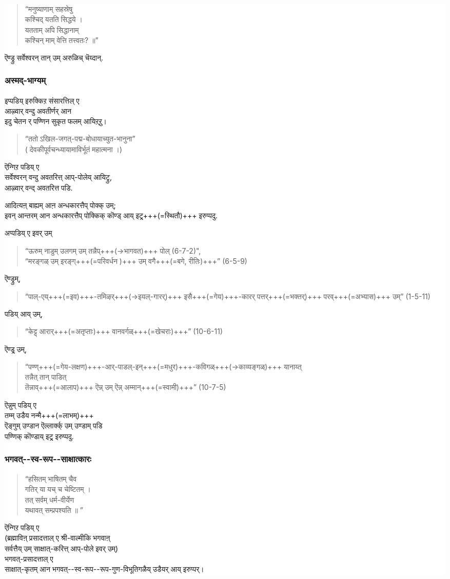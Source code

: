 > “मनुष्याणाम् सहस्रेषु  
> कश्चिद् यतति सिद्धये ।  
> यतताम् अपि सिद्धानाम्  
> कश्चिन् माम् वेत्ति तत्त्वतः? ॥”  

ऎण्ड्रु सर्वेश्वरन् तान् उम् अरुळिच् चॆय्दान्.  

### अस्मद्-भाग्यम्  
इप्पडिय् इरुक्किऱ संसारत्तिल् ए  
आऴ्वार् वन्दु अवतीर्णर् आन  
इदु चेतन र् पण्णिन सुकृत फलम् आयिऱ्‌ऱु।  

> “ततो ऽखिल-जगत्-पद्म-बोधायाच्युत-भानुना”  
> ( देवकीपूर्वचन्ध्यायामाविर्भूतं महात्मना ।)  

ऎन्गिऱ पडिय् ए  
सर्वेश्वरन् वन्दु अवतरित्त् आप्-पोलेय् आयिट्रु,  
आऴ्वार् वन्द् अवतरित्त पडि.  

आदित्यऩ् बाह्यम् आऩ अन्धकारत्तैप् पोक्क् उम्;  
इवन् आन्तरम् आन अन्धकारत्तैप् पोक्किक् कॊण्ड् आय् इट्र्+++(=स्थितौ)+++ इरुप्पदु.  

अप्पडिय् ए इवर् उम्  

> “ऊरुम् नाडुम् उलगम् उम् तन्नैप्+++(→भागवत)+++ पोल् (6-7-2)",  
“मरङ्गळ् उम् इरङ्ग्+++(=परिवर्धन )+++ उम् वगै+++(=बगे, रीतिः)+++” (6-5-9)  

ऎण्ड्रुम्,  

> “पाल्-एय्+++(=इव)+++-तमिऴर्+++(→इयल्-गारर्)+++ इसै+++(=गेय)+++-कारर् पत्तर्+++(=भक्तर्)+++ परव्+++(=अभ्यास)+++ उम्” (1-5-11)  

पडिय् आय् उम्,  

> “केट्ट् आरार्+++(=अतृप्ताः)+++ वानवर्गळ्+++(=खेचराः)+++” (10-6-11)  

ऎण्ड्र् उम्,  

> “पण्ण्+++(=गेय-लक्षण)+++-आर्-पाडल्-इन्+++(=मधुर)+++-कविगळ्+++(→काव्यङ्गळ्)+++ यानाय्त्  
तन्नैत् तान् पाडित्  
तॆन्नाव्+++(=आलाप)+++ ऎन्न् उम् ऎन्न् अम्मान्+++(=स्वामी)+++” (10-7-5)  

ऎन्नुम् पडिय् ए  
तम्म् उडैय नन्मै+++(=लाभम्)+++  
ऎङ्गुम् उण्डान ऎल्लार्क्क् उम् उण्डाम् पडि  
पण्णिक् कॊण्डाय् इट्र् इरुप्पदु.  

### भगवत्--स्व-रूप--साक्षात्कारः  
> “हसितम् भाषितम् चैव  
गतिर् या यच् च चेष्टितम् ।  
तत् सर्वम् धर्म-वीर्येण  
यथावत् सम्प्रपश्यति ॥ ”  

ऎन्गिऱ पडिय् ए  
(ब्रह्माविऩ् प्रसादत्ताल् ए श्री-वाल्मीकि भगवाऩ्  
सर्वत्तैय् उम् साक्षात्-करित्त् आप्-पोले इवर् उम्)  
भगवत्-प्रसादत्ताल् ए  
साक्षात्-कृतम् आन भगवत्--स्व-रूप--रूप-गुण-विभूतिगळैय् उडैयर् आय् इरुप्पर्।  
